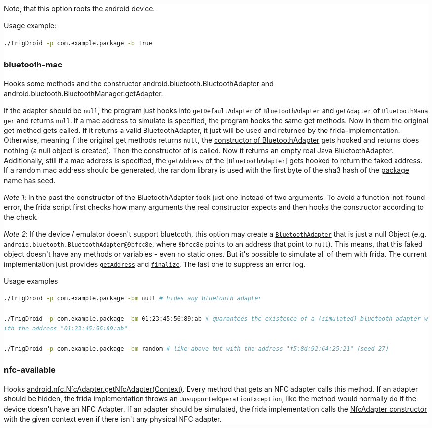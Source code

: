 Note, that this option roots the android device.

Usage example:

```bash
./TrigDroid -p com.example.package -b True
```

### bluetooth-mac

Hooks some methods and the constructor [android.bluetooth.BluetoothAdapter][bluetoothAdapter] and [android.bluetooth.BluetoothManager.getAdapter][bluetoothManager.getAdapter].

If the adapter should be `null`, the program just hooks into [`getDefaultAdapter`][bluetoothAdapter.getDefaultAdapter] of [`BluetoothAdapter`][bluetoothAdapter] and [`getAdapter`][bluetoothManager.getAdapter] of [`BluetoothManager`][bluetoothManager] and returns `null`. If a mac address to simulate is specified, the program hooks the same get methods. Now in them the original get method gets called. If it returns a valid BluetoothAdapter, it just will be used and returned by the frida-implementation. Otherwise, meaning if the original get methods returns `null`, the [constructor of BluetoothAdapter][bluetoothAdapter.constructor] gets hooked and returns does nothing (a null object is created). Then the constructor of is called. Now it returns an empty real Java BluetoothAdapter. Additionally, still if a mac address is specified, the [`getAddress`][bluetoothAdapter.getAddress] of the [`BluetoothAdapter`] gets hooked to return the faked address. If a random mac address should be generated, the random library is used with the first byte of the sha3 hash of the [package name](../README.md#usage) has seed.

*Note 1*: In the past the constructor of the BluetoothAdapter took just one instead of two arguments. To avoid a function-not-found-error, the frida script first checks how many arguments the real constructor expects and then hooks the constructor according to the check.

*Note 2*: If the device / emulator doesn't support bluetooth, this option may create a [`BluetoothAdapter`][bluetoothAdapter] that is just a null Object (e.g. `android.bluetooth.BluetoothAdapter@9bfcc8e`, where `9bfcc8e` points to an address that point to `null`). This means, that this faked object doesn't have any methods or variables - even no static ones. But it's possible to simulate all of them with frida. The current implementation just provides [`getAddress`][bluetoothAdapter.getAddress] and [`finalize`][java.lang.object.finalize]. The last one to suppress an error log.

Usage examples

```bash
./TrigDroid -p com.example.package -bm null # hides any bluetooth adapter

./TrigDroid -p com.example.package -bm 01:23:45:56:89:ab # guarantees the existence of a (simulated) bluetooth adapter with the address "01:23:45:56:89:ab"

./TrigDroid -p com.example.package -bm random # like above but with the address "f5:8d:92:64:25:21" (seed 27)
```

### nfc-available

Hooks [android.nfc.NfcAdapter.getNfcAdapter(Context)][nfcAdapter.getNfcAdapter]. Every method that gets an NFC adapter calls this method. If an adapter should be hidden, the frida implementation throws an [`UnsupportedOperationException`][unsupportedOperationException], like the method would normally do if the device doesn't have an NFC Adapter. If an adapter should be simulated, the frida implementation calls the [NfcAdapter constructor][nfcAdapter.constructor] with the given context even if there isn't any physical NFC adapter.


[alignResource]: https://stackoverflow.com/a/70647059 "Stackoverflow answer containing a script to align the resource file of an apk"
[apksigner]: https://developer.android.com/studio/command-line/
[apktool]: https://ibotpeaches.github.io/Apktool/ "apktool website"
[appium_settings_mock_location]: https://github.com/appium/io.appium.settings#setting-mock-locations "README section 'Setting Mock Locations' of GitHub page of appium settings app"
[appium_settings]: https://github.com/appium/io.appium.settings "GitHub page of appium settings app"
[bluetoothAdapter]: https://developer.android.com/reference/android/bluetooth/BluetoothAdapter "Android developers page of BluetoothAdapter"
[bluetoothAdapter.constructor]: https://cs.android.com/android/platform/superproject/main/+/main:packages/modules/Bluetooth/framework/java/android/bluetooth/BluetoothAdapter.java;l=1084;drc=cd273c5ab784874a76d40a49c6f2827dce70d737 "Android source code of the constructor of android.bluetooth.BluetoothAdapter"
[bluetoothAdapter.getAddress]: https://developer.android.com/reference/android/bluetooth/BluetoothAdapter#getAddress() "Android developers page of Bluetooth.getAddress()"
[bluetoothAdapter.getDefaultAdapter]: https://developer.android.com/reference/android/bluetooth/BluetoothAdapter#getDefaultAdapter() "Android developers page of BluetoothAdapter.getDefaultAdapter()"
[bluetoothManager]: https://developer.android.com/reference/android/bluetooth/BluetoothManager "Android developers page of BluetoothManager"
[bluetoothManager.getAdapter]: https://developer.android.com/reference/android/bluetooth/BluetoothManager#getAdapter() "Android developers page of BluetoothManager.getAdapter()"
[build]: https://developer.android.com/reference/android/os/Build "Android developers page of Build"
[button_app_switch]: https://developer.android.com/reference/android/view/KeyEvent#KEYCODE_APP_SWITCH "Section KEYCODE_APP_SWITCH of Android developers page of KeyEvent"
[button_home]: https://developer.android.com/reference/android/view/KeyEvent#KEYCODE_0 "Section KEYCODE_HOME of Android developers page of KeyEvent"
[evadroid]: https://ibmmobile.bitbucket.io/ "Evadroid Project"
[handler.postDelayed_runnable_long]: https://developer.android.com/reference/android/os/Handler#postDelayed(java.lang.Runnable,%20java.lang.Object,%20long) "Android Developers page of Handler.postDelayed(Runnable,long)"
[handler]: https://developer.android.com/reference/android/os/Handler "Android developers page of Handler"
[input_method_manager]: https://developer.android.com/reference/android/view/inputmethod/InputMethodManager "Android developers page of InputMethodManager"
[intent]: https://developer.android.com/reference/android/content/Intent "Android developers page of Intent"
[imei_manipulation_adb]: https://stackoverflow.com/questions/71790363/how-to-obtain-imei-via-adb: "StackOverflow post of how to obtain imei via adb"
[imei_manipulation_app]: https://github.com/viki3d/change-imei-android "Github: change-imei-android app"
[imei_manipulation_image]: http://blog.codepainters.com/2010/11/20/android-emulator-patch-for-configurable-imei-imsi-and-sim-card-serial-number/ "Blog post of how to change the imei by manipulating the emulator image"
[java.lang.object.finalize]: https://docs.oracle.com/javase/8/docs/api/java/lang/Object.html#finalize-- "Oracle docs of Object.finalize()"
[java.lang.thread.init_long_int]: https://docs.oracle.com/en/java/javase/19/docs/api/java.base/java/lang/Thread.html#sleep(long,int) "Oracle docs of Thread.sleep(long,int)"
[java.lang.thread]: https://docs.oracle.com/en/java/javase/19/docs/api/java.base/java/lang/Thread.html "Oracle docs of Thread"
[java.net.Inet6Address]: https://developer.android.com/reference/java/net/Inet6Address "Android developers page of the class Inet6Address"
[java.net.Inet6Address.getAddress]: https://developer.android.com/reference/java/net/Inet6Address#getAddress() "Android developers page of ths method Inet6Address.getAddress"
[java.net.InetAddress]: https://developer.android.com/reference/java/net/InetAddress "Android developers page of InetAddress"
[java.net.InetAddress.InetAddressHolder]: https://cs.android.com/android/platform/superproject/main/+/main:libcore/ojluni/src/main/java/java/net/InetAddress.java;l=201;bpv=0;bpt=1 "Android source code of the static class InetAddressHolder, that is part of java.net.InetAddress"
[java.net.InetAddress.InetAddressHolder.getAddress]: https://cs.android.com/android/platform/superproject/main/+/main:libcore/ojluni/src/main/java/java/net/InetAddress.java;l=250;bpv=0;bpt=1 "Android source code of the method getAddress of the class InetAddressHolder, that is part of java.net.InetAddress"
[java.util.calendar]: https://docs.oracle.com/en/java/javase/11/docs/api/java.base/java/util/Calendar.html "Oracle docs of Calendar"
[java.util.date]: https://docs.oracle.com/javase/8/docs/api/java/util/Date.html "Oracle docs of Date"
[java.util.date.init_long]: https://docs.oracle.com/javase/8/docs/api/java/util/Date.html#Date-long- "Oracle docs of Date(long)"
[jflier2s]: https://github.com/jflier2s "Github profile of jflier2s"
[jflier2s_apps]: https://github.com/jflier2s/TriggerEvaluator/tree/main/trigger "Repository links to the apps jflier2s used in his/her project"
[keytool]: https://docs.oracle.com/en/java/javase/18/docs/specs/man/keytool.html "Oracle docs for keytool"
[locale]: https://developer.android.com/reference/java/util/Locale "Android developers page of Locale"
[location_manager]: https://developer.android.com/reference/android/location/LocationManager "Android developers page of LocationManager"
[nfcAdapter.constructor]: https://cs.android.com/android/platform/superproject/main/+/main:frameworks/base/core/java/android/nfc/NfcAdapter.java;drc=cd273c5ab784874a76d40a49c6f2827dce70d737;l=758 "Android source code of the constructor of android.nfc.NfcAdapter"
[nfcAdapter.getNfcAdapter]: https://cs.android.com/android/platform/superproject/main/+/main:frameworks/base/core/java/android/nfc/NfcAdapter.java;drc=0b80090e02814093f2187c2ce7e64f87cb917edc;l=623 "Android source code of android.nfc.NfcAdapter.getNfcAdapter(Context)"
[packageManager]: https://developer.android.com/reference/android/content/pm/PackageManager "Android developers page of PackageManager"
[parcel.readString]: https://developer.android.com/reference/android/os/Parcel#readString() "Android developers page of Parcel.readString"
[sed]: https://wiki.ubuntuusers.de/sed/ "Ubuntu wiki entry of sed"
[sensorEvent]: https://developer.android.com/reference/android/hardware/SensorEvent "Android developers page of SensorEvent"
[sensorManager.getSensorList]: https://developer.android.com/reference/android/hardware/SensorManager#getSensorList(int) "Android developers page of SensorManager.getSensorList"
[settings.global.getStringForUser]: https://cs.android.com/android/platform/superproject/+/master:frameworks/base/core/java/android/provider/Settings.java;l=16027;drc=a512015bb5d4665141d3dcf6a02d0f577cbba4e8?hl=de "Android source code of Settings.Global.getStringForUser"
[settings.nameValueCache.getStringForUser]: https://cs.android.com/android/platform/superproject/+/master:frameworks/base/core/java/android/provider/Settings.java;l=3057;drc=5ca657189aac546af0aafaba11bbc9c5d889eab3;bpv=0;bpt=1?hl=de "Android source code of Settings.NameValueCache.getStringForUser"
[settings.nameValueCache]: https://cs.android.com/android/platform/superproject/+/master:frameworks/base/core/java/android/provider/Settings.java;l=2940;drc=5ca657189aac546af0aafaba11bbc9c5d889eab3;bpv=0;bpt=1?hl=de "Android source code of Settings.NameValueCache"
[settings.secure.getInt]: https://cs.android.com/android/platform/superproject/+/master:frameworks/base/core/java/android/provider/Settings.java;l=6380;drc=5ca657189aac546af0aafaba11bbc9c5d889eab3;bpv=0;bpt=1?hl=de "Android source code of Settings.Secure.getInt"
[settings.secure.getIntForUser]: https://cs.android.com/android/platform/superproject/+/master:frameworks/base/core/java/android/provider/Settings.java;drc=a512015bb5d4665141d3dcf6a02d0f577cbba4e8;bpv=0;bpt=1;l=6386?hl=de "Android source code of Settings.Secure.getIntForUser"
[settings.secure.getStringForUser]: https://cs.android.com/android/platform/superproject/+/master:frameworks/base/core/java/android/provider/Settings.java;drc=a512015bb5d4665141d3dcf6a02d0f577cbba4e8;bpv=0;bpt=1;l=6152?hl=de "Android source code of Settings.Secure.getStringForUser"
[settings]: https://developer.android.com/reference/android/provider/Settings "Android developers page of Settings"
[sign_app]: https://developer.android.com/studio/publish/app-signing "Android developers page tutorial for 'Sign your app'"
[stack_exchange_account_jmp]: https://android.stackexchange.com/users/281659/jmp "StackExchange account from jmp"
[stack_exchange_post_gps_jmp]: https://android.stackexchange.com/a/205034 "A post of jmp on StackExchange on the topic 'Is it possible to set device's Latitude and Longitude using ADB SHELL?'"
[stack_overflow_account_patrik]: https://stackoverflow.com/users/9887151/patrik "StackOverflow account from Patrik"
[stack_overflow_post_bluetooth_patrik]: https://stackoverflow.com/a/55064471 "A post of Patrik on StackOverflow on the topic 'android enable disable bluetooth via command line'"
[systemClock.uptimeMillis]: https://developer.android.com/reference/android/os/SystemClock#uptimeMillis() "Android developers page of SystemClock.uptimeMillis"
[systemClock]: https://developer.android.com/reference/android/os/SystemClock "Android developers page of SystemClock"
[telephony_manager]: https://developer.android.com/reference/android/telephony/TelephonyManager "Android Developers page of TelephonyManager"
[unsupportedOperationException]: https://docs.oracle.com/javase/8/docs/api/java/lang/UnsupportedOperationException.html "Oracle documentation of the UnsupportedOperationException"
[vscode]: https://code.visualstudio.com/ "Visual Studio Code Homepage"